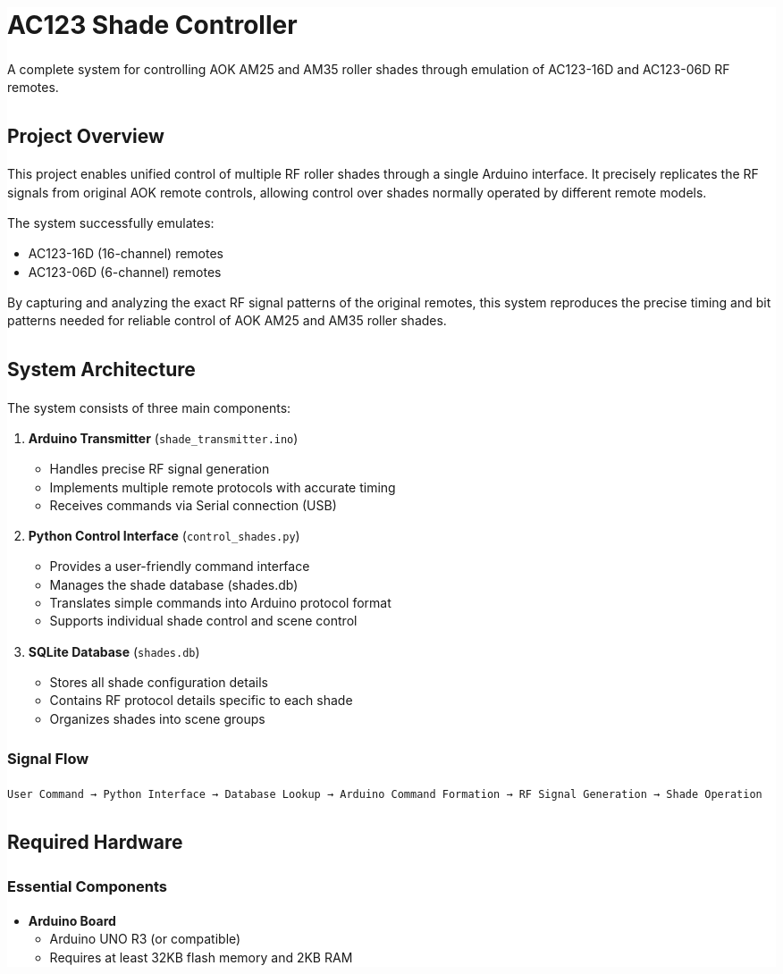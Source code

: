 # AC123 Shade Controller

A complete system for controlling AOK AM25 and AM35 roller shades through emulation of AC123-16D and AC123-06D RF remotes.

## Project Overview

This project enables unified control of multiple RF roller shades through a single Arduino interface. It precisely replicates the RF signals from original AOK remote controls, allowing control over shades normally operated by different remote models.

The system successfully emulates:
- AC123-16D (16-channel) remotes
- AC123-06D (6-channel) remotes

By capturing and analyzing the exact RF signal patterns of the original remotes, this system reproduces the precise timing and bit patterns needed for reliable control of AOK AM25 and AM35 roller shades.

## System Architecture

The system consists of three main components:

1. **Arduino Transmitter** (`shade_transmitter.ino`)
   - Handles precise RF signal generation
   - Implements multiple remote protocols with accurate timing
   - Receives commands via Serial connection (USB)

2. **Python Control Interface** (`control_shades.py`)
   - Provides a user-friendly command interface
   - Manages the shade database (shades.db)
   - Translates simple commands into Arduino protocol format
   - Supports individual shade control and scene control

3. **SQLite Database** (`shades.db`)
   - Stores all shade configuration details
   - Contains RF protocol details specific to each shade
   - Organizes shades into scene groups

### Signal Flow

```
User Command → Python Interface → Database Lookup → Arduino Command Formation → RF Signal Generation → Shade Operation
```

## Required Hardware

### Essential Components

- **Arduino Board**
  - Arduino UNO R3 (or compatible)
  - Requires at least 32KB flash memory and 2KB RAM
